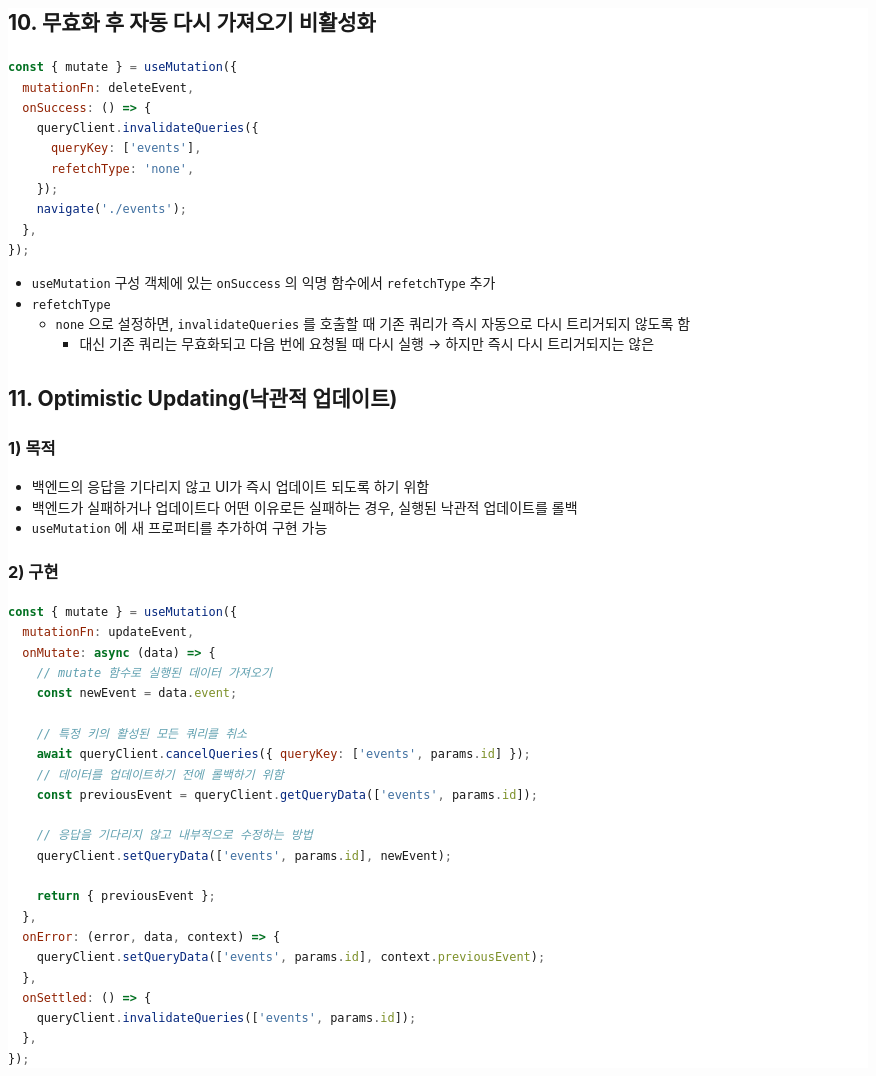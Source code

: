 ## 10. 무효화 후 자동 다시 가져오기 비활성화

```jsx
const { mutate } = useMutation({
  mutationFn: deleteEvent,
  onSuccess: () => {
    queryClient.invalidateQueries({
      queryKey: ['events'],
      refetchType: 'none',
    });
    navigate('./events');
  },
});
```

- `useMutation` 구성 객체에 있는 `onSuccess` 의 익명 함수에서 `refetchType` 추가
- `refetchType`
  - `none` 으로 설정하면, `invalidateQueries` 를 호출할 때 기존 쿼리가 즉시 자동으로 다시 트리거되지 않도록 함
    - 대신 기존 쿼리는 무효화되고 다음 번에 요청될 때 다시 실행
      → 하지만 즉시 다시 트리거되지는 않은

## 11. Optimistic Updating(낙관적 업데이트)

### 1) 목적

- 백엔드의 응답을 기다리지 않고 UI가 즉시 업데이트 되도록 하기 위함
- 백엔드가 실패하거나 업데이트다 어떤 이유로든 실패하는 경우, 실행된 낙관적 업데이트를 롤백
- `useMutation` 에 새 프로퍼티를 추가하여 구현 가능

### 2) 구현

```jsx
const { mutate } = useMutation({
  mutationFn: updateEvent,
  onMutate: async (data) => {
    // mutate 함수로 실행된 데이터 가져오기
    const newEvent = data.event;

    // 특정 키의 활성된 모든 쿼리를 취소
    await queryClient.cancelQueries({ queryKey: ['events', params.id] });
    // 데이터를 업데이트하기 전에 롤백하기 위함
    const previousEvent = queryClient.getQueryData(['events', params.id]);

    // 응답을 기다리지 않고 내부적으로 수정하는 방법
    queryClient.setQueryData(['events', params.id], newEvent);

    return { previousEvent };
  },
  onError: (error, data, context) => {
    queryClient.setQueryData(['events', params.id], context.previousEvent);
  },
  onSettled: () => {
    queryClient.invalidateQueries(['events', params.id]);
  },
});
```
